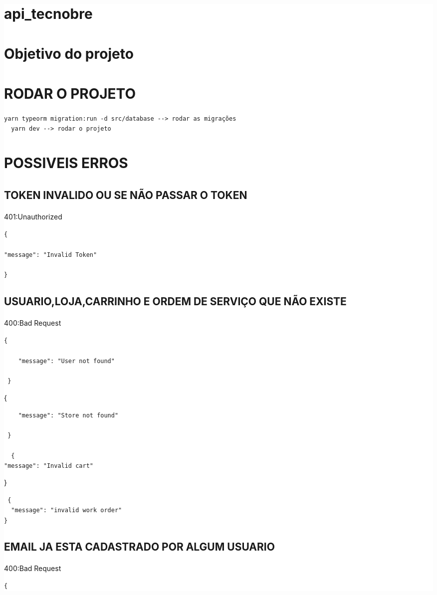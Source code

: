 # api_tecnobre


# Objetivo do projeto
  
  
   # RODAR O PROJETO
   	yarn typeorm migration:run -d src/database --> rodar as migrações 
	  yarn dev --> rodar o projeto
	
  
  # POSSIVEIS ERROS
  
  ## TOKEN INVALIDO OU SE NÃO PASSAR O TOKEN
  401:Unauthorized
  
  	{
	
	"message": "Invalid Token"
	
	}
	
  ## USUARIO,LOJA,CARRINHO E ORDEM DE SERVIÇO QUE NÃO EXISTE
  
  400:Bad Request
  
  	{
	
		"message": "User not found"
		
	 }
   
   {
	
		"message": "Store not found"
		
	 }
   
	  {
	"message": "Invalid cart"
  }

     {
      "message": "invalid work order"
    }
	
	
## EMAIL JA ESTA CADASTRADO POR ALGUM USUARIO
400:Bad Request

  	{
	